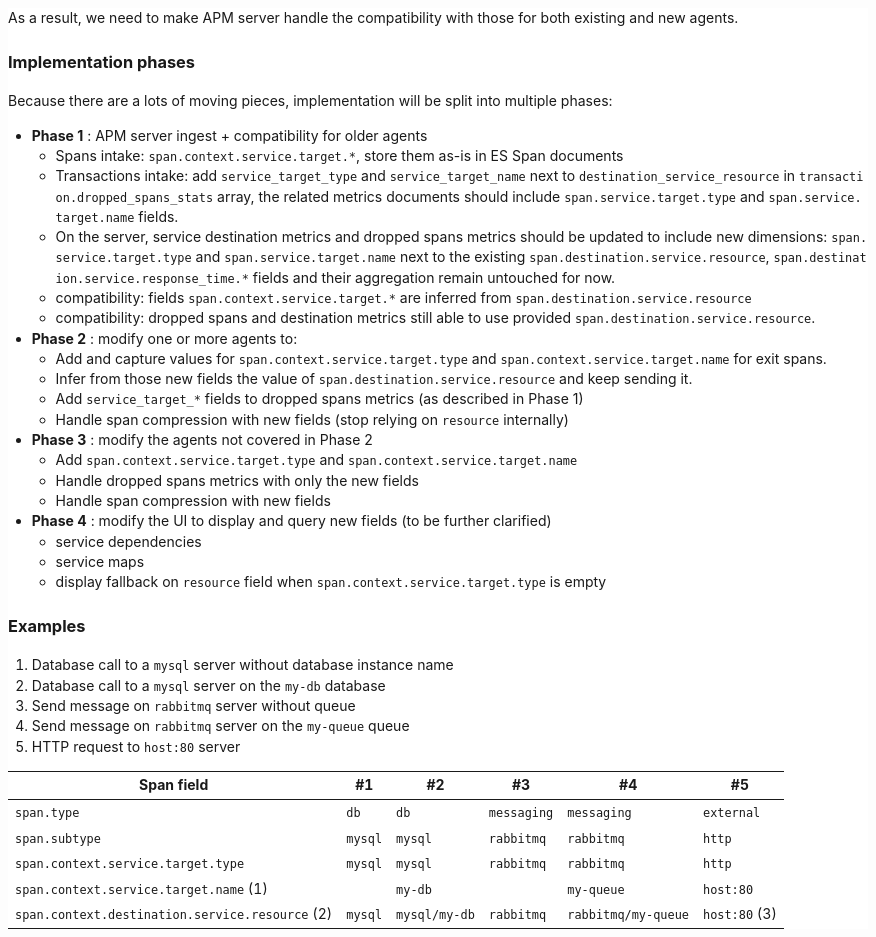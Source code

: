 As a result, we need to make APM server handle the compatibility with those for both existing and new agents.

### Implementation phases

Because there are a lots of moving pieces, implementation will be split into multiple phases:

- **Phase 1** : APM server ingest + compatibility for older agents
  - Spans intake: `span.context.service.target.*`, store them as-is in ES Span documents
  - Transactions intake: add `service_target_type` and `service_target_name` next to `destination_service_resource` in `transaction.dropped_spans_stats` array, the related metrics documents should include `span.service.target.type` and `span.service.target.name` fields.
  - On the server, service destination metrics and dropped spans metrics should be updated to include new dimensions: `span.service.target.type` and `span.service.target.name` next to the existing
   `span.destination.service.resource`, `span.destination.service.response_time.*` fields and their aggregation remain untouched for now.
  - compatibility: fields `span.context.service.target.*` are inferred from `span.destination.service.resource`
  - compatibility: dropped spans and destination metrics still able to use provided `span.destination.service.resource`.
- **Phase 2** : modify one or more agents to:
  - Add and capture values for `span.context.service.target.type` and `span.context.service.target.name` for exit spans.
  - Infer from those new fields the value of `span.destination.service.resource` and keep sending it.
  - Add `service_target_*` fields to dropped spans metrics (as described in Phase 1)
  - Handle span compression with new fields (stop relying on `resource` internally)
- **Phase 3** : modify the agents not covered in Phase 2
  - Add `span.context.service.target.type` and `span.context.service.target.name`
  - Handle dropped spans metrics with only the new fields
  - Handle span compression with new fields
- **Phase 4** : modify the UI to display and query new fields (to be further clarified)
  - service dependencies
  - service maps
  - display fallback on `resource` field when `span.context.service.target.type` is empty

### Examples

1. Database call to a `mysql` server without database instance name
2. Database call to a `mysql` server on the `my-db` database
3. Send message on `rabbitmq` server without queue
4. Send message on `rabbitmq` server on the `my-queue` queue
5. HTTP request to `host:80` server

| Span field                                      | #1      | #2            | #3          | #4                  | #5            |
|-------------------------------------------------|---------|---------------|-------------|---------------------|---------------|
| `span.type`                                     | `db`    | `db`          | `messaging` | `messaging`         | `external`    |
| `span.subtype`                                  | `mysql` | `mysql`       | `rabbitmq`  | `rabbitmq`          | `http`        |
| `span.context.service.target.type`              | `mysql` | `mysql`       | `rabbitmq`  | `rabbitmq`          | `http`        |
| `span.context.service.target.name` (1)          |         | `my-db`       |             | `my-queue`          | `host:80`     |
| `span.context.destination.service.resource` (2) | `mysql` | `mysql/my-db` | `rabbitmq`  | `rabbitmq/my-queue` | `host:80` (3) |
